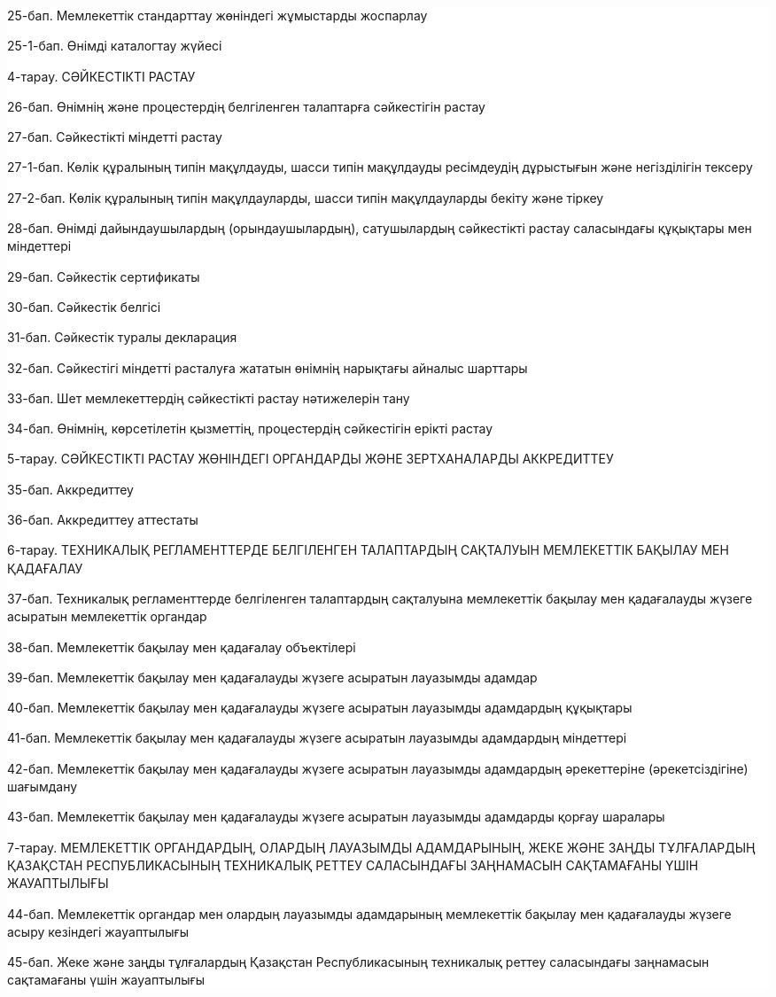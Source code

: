25-бап. Мемлекеттiк стандарттау жөнiндегi жұмыстарды жоспарлау

25-1-бап. Өнімді каталогтау жүйесі

4-тарау. СӘЙКЕСТIКТI РАСТАУ

26-бап. Өнiмнiң және процестердiң белгiленген талаптарға сәйкестігін растау

27-бап. Сәйкестiктi мiндеттi растау

27-1-бап. Көлік құралының типін мақұлдауды, шасси типін мақұлдауды ресімдеудің дұрыстығын және негізділігін тексеру

27-2-бап. Көлік құралының типін мақұлдауларды, шасси типін мақұлдауларды бекіту және тіркеу

28-бап. Өнiмдi дайындаушылардың (орындаушылардың), сатушылардың сәйкестiктi растау саласындағы құқықтары мен мiндеттерi

29-бап. Сәйкестiк сертификаты

30-бап. Сәйкестiк белгiсi

31-бап. Сәйкестiк туралы декларация

32-бап. Сәйкестiгі мiндеттi расталуға жататын өнiмнiң нарықтағы айналыс шарттары

33-бап. Шет мемлекеттердiң сәйкестiктi растау нәтижелерiн тану

34-бап. Өнiмнiң, көрсетiлетiн қызметтiң, процестердiң сәйкестiгін ерiктi растау

5-тарау. СӘЙКЕСТIКТI РАСТАУ ЖӨНIНДЕГI ОРГАНДАРДЫ ЖӘНЕ ЗЕРТХАНАЛАРДЫ АККРЕДИТТЕУ

35-бап. Аккредиттеу

36-бап. Аккредиттеу аттестаты

6-тарау. ТЕХНИКАЛЫҚ РЕГЛАМЕНТТЕРДЕ БЕЛГIЛЕНГЕН ТАЛАПТАРДЫҢ САҚТАЛУЫН МЕМЛЕКЕТТIК БАҚЫЛАУ МЕН ҚАДАҒАЛАУ

37-бап. Техникалық регламенттерде белгiленген талаптардың сақталуына мемлекеттiк бақылау мен қадағалауды жүзеге асыратын мемлекеттiк органдар

38-бап. Мемлекеттiк бақылау мен қадағалау объектiлерi

39-бап. Мемлекеттiк бақылау мен қадағалауды жүзеге асыратын лауазымды адамдар

40-бап. Мемлекеттiк бақылау мен қадағалауды жүзеге асыратын лауазымды адамдардың құқықтары

41-бап. Мемлекеттiк бақылау мен қадағалауды жүзеге асыратын лауазымды адамдардың мiндеттерi

42-бап. Мемлекеттiк бақылау мен қадағалауды жүзеге асыратын лауазымды адамдардың әрекеттерiне (әрекетсiздiгiне) шағымдану

43-бап. Мемлекеттiк бақылау мен қадағалауды жүзеге асыратын лауазымды адамдарды қорғау шаралары

7-тарау. МЕМЛЕКЕТТIК ОРГАНДАРДЫҢ, ОЛАРДЫҢ ЛАУАЗЫМДЫ АДАМДАРЫНЫҢ, ЖЕКЕ ЖӘНЕ ЗАҢДЫ ТҰЛҒАЛАРДЫҢ ҚАЗАҚСТАН РЕСПУБЛИКАСЫНЫҢ ТЕХНИКАЛЫҚ РЕТТЕУ САЛАСЫНДАҒЫ ЗAҢHАМАСЫН САҚТАМАҒАНЫ ҮШIН ЖАУАПТЫЛЫҒЫ

44-бап. Мемлекеттiк органдар мен олардың лауазымды адамдарының мемлекеттiк бақылау мен қадағалауды жүзеге асыру кезiндегi жауаптылығы

45-бап. Жеке және заңды тұлғалардың Қазақстан Республикасының техникалық реттеу саласындағы заңнамасын сақтамағаны үшiн жауаптылығы
